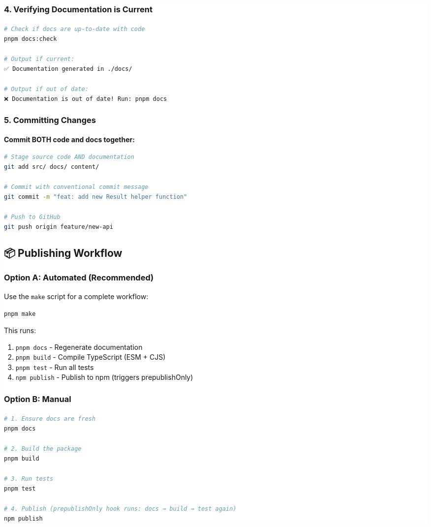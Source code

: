 ### 4. Verifying Documentation is Current

```bash
# Check if docs are up-to-date with code
pnpm docs:check

# Output if current:
✅ Documentation generated in ./docs/

# Output if out of date:
❌ Documentation is out of date! Run: pnpm docs
```

### 5. Committing Changes

**Commit BOTH code and docs together:**

```bash
# Stage source code AND documentation
git add src/ docs/ content/

# Commit with conventional commit message
git commit -m "feat: add new Result helper function"

# Push to GitHub
git push origin feature/new-api
```

## 📦 Publishing Workflow

### Option A: Automated (Recommended)

Use the `make` script for a complete workflow:

```bash
pnpm make
```

This runs:
1. `pnpm docs` - Regenerate documentation
2. `pnpm build` - Compile TypeScript (ESM + CJS)
3. `pnpm test` - Run all tests
4. `npm publish` - Publish to npm (triggers prepublishOnly)

### Option B: Manual

```bash
# 1. Ensure docs are fresh
pnpm docs

# 2. Build the package
pnpm build

# 3. Run tests
pnpm test

# 4. Publish (prepublishOnly hook runs: docs → build → test again)
npm publish
```
